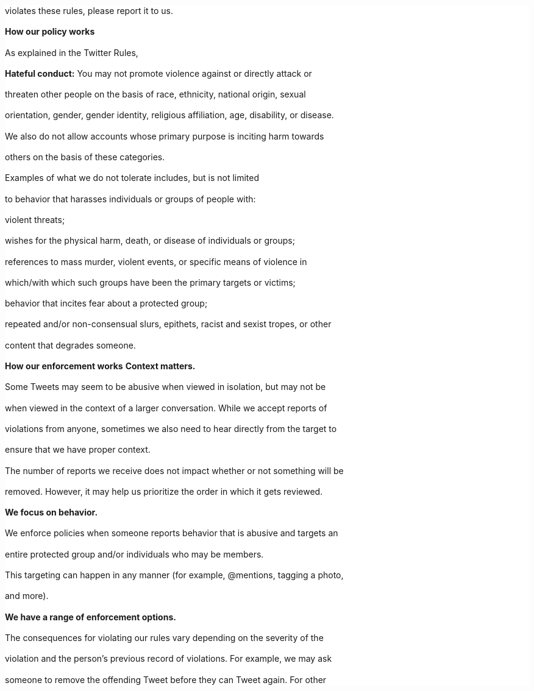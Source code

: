 violates these rules, please report it to us.  

**How our policy works**  

As explained in the Twitter Rules,  

**Hateful conduct:** You may not promote violence against or directly attack or 

threaten other people on the basis of race, ethnicity, national origin, sexual 

orientation, gender, gender identity, religious affiliation, age, disability, or disease. 

We also do not allow accounts whose primary purpose is inciting harm towards 

others on the basis of these categories.  

Examples of what we do not tolerate includes, but is not limited 

to behavior that harasses individuals or groups of people with:  

violent threats; 

wishes for the physical harm, death, or disease of individuals or groups;  

references to mass murder, violent events, or specific means of violence in 

which/with which such groups have been the primary targets or victims;  

behavior that incites fear about a protected group;  

repeated and/or non-consensual slurs, epithets, racist and sexist tropes, or other 

content that degrades someone.  

**How our enforcement works** **Context matters.**  

Some Tweets may seem to be abusive when viewed in isolation, but may not be 

when viewed in the context of a larger conversation. While we accept reports of 

violations from anyone, sometimes we also need to hear directly from the target to 

ensure that we have proper context.  

The number of reports we receive does not impact whether or not something will be 

removed. However, it may help us prioritize the order in which it gets reviewed.  

**We focus on behavior.**  

We enforce policies when someone reports behavior that is abusive and targets an 

entire protected group and/or individuals who may be members.  

This targeting can happen in any manner (for example, @mentions, tagging a photo, 

and more).  

**We have a range of enforcement options.**  

The consequences for violating our rules vary depending on the severity of the 

violation and the person’s previous record of violations. For example, we may ask 

someone to remove the offending Tweet before they can Tweet again. For other 
